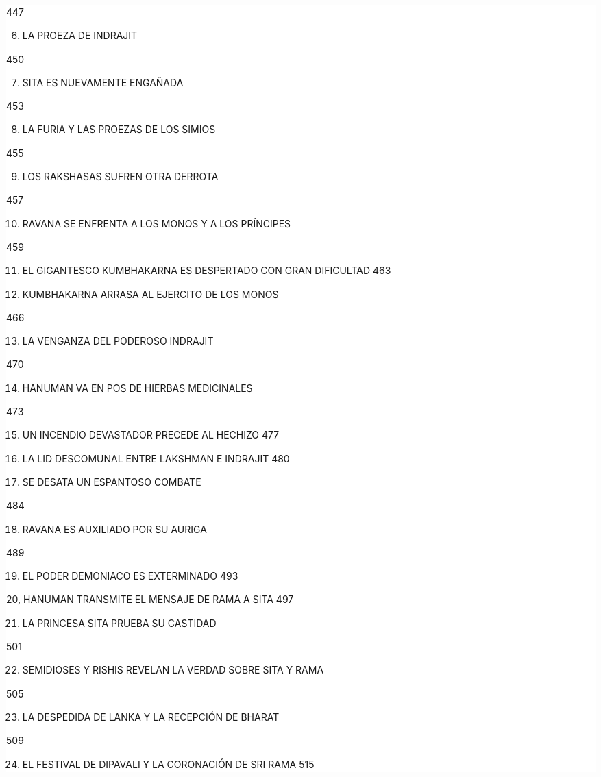 447

6. LA PROEZA DE INDRAJIT 

450

7. SITA ES NUEVAMENTE ENGAÑADA 

453

8. LA FURIA Y LAS PROEZAS DE LOS SIMIOS 

455

9. LOS RAKSHASAS SUFREN OTRA DERROTA 

457

10. RAVANA SE ENFRENTA A LOS MONOS Y A LOS PRÍNCIPES 

459

11. EL GIGANTESCO KUMBHAKARNA ES DESPERTADO CON GRAN DIFICULTAD 463

12. KUMBHAKARNA ARRASA AL EJERCITO DE LOS MONOS 

466

13. LA VENGANZA DEL PODEROSO INDRAJIT 

470

14. HANUMAN VA EN POS DE HIERBAS MEDICINALES 

473

15. UN INCENDIO DEVASTADOR PRECEDE AL HECHIZO 477

16. LA LID DESCOMUNAL ENTRE LAKSHMAN E INDRAJIT 480

17. SE DESATA UN ESPANTOSO COMBATE 

484

18. RAVANA ES AUXILIADO POR SU AURIGA 

489

19. EL PODER DEMONIACO ES EXTERMINADO 493

20, HANUMAN TRANSMITE EL MENSAJE DE RAMA A SITA 497

21. LA PRINCESA SITA PRUEBA SU CASTIDAD 

501

22. SEMIDIOSES Y RISHIS REVELAN LA VERDAD SOBRE SITA Y RAMA 

505

23. LA DESPEDIDA DE LANKA Y LA RECEPCIÓN DE BHARAT 

509

24. EL FESTIVAL DE DIPAVALI Y LA CORONACIÓN DE SRI RAMA 515
